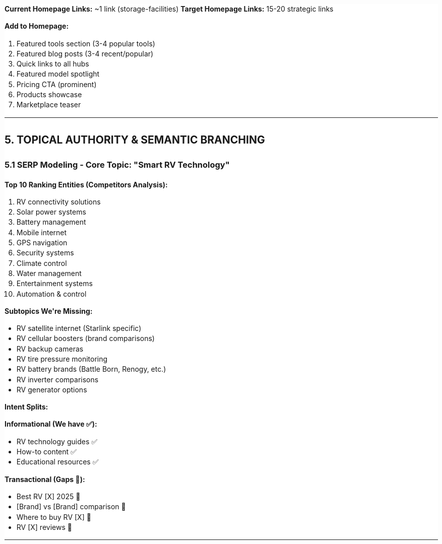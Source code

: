 **Current Homepage Links:** ~1 link (storage-facilities)
**Target Homepage Links:** 15-20 strategic links

**Add to Homepage:**
1. Featured tools section (3-4 popular tools)
2. Featured blog posts (3-4 recent/popular)
3. Quick links to all hubs
4. Featured model spotlight
5. Pricing CTA (prominent)
6. Products showcase
7. Marketplace teaser

---

## 5. TOPICAL AUTHORITY & SEMANTIC BRANCHING

### 5.1 SERP Modeling - Core Topic: "Smart RV Technology"

**Top 10 Ranking Entities (Competitors Analysis):**
1. RV connectivity solutions
2. Solar power systems
3. Battery management
4. Mobile internet
5. GPS navigation
6. Security systems
7. Climate control
8. Water management
9. Entertainment systems
10. Automation & control

**Subtopics We're Missing:**
- RV satellite internet (Starlink specific)
- RV cellular boosters (brand comparisons)
- RV backup cameras
- RV tire pressure monitoring
- RV battery brands (Battle Born, Renogy, etc.)
- RV inverter comparisons
- RV generator options

**Intent Splits:**

**Informational (We have ✅):**
- RV technology guides ✅
- How-to content ✅
- Educational resources ✅

**Transactional (Gaps 🔴):**
- Best RV [X] 2025 🔴
- [Brand] vs [Brand] comparison 🔴
- Where to buy RV [X] 🔴
- RV [X] reviews 🔴

---
